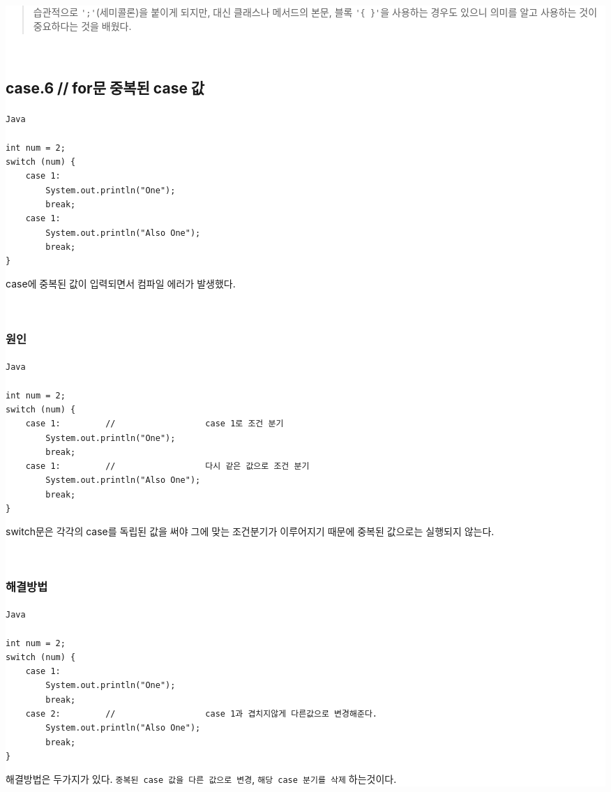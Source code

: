 > 습관적으로 `';'`(세미콜론)을 붙이게 되지만, 대신 클래스나 메서드의 본문, 블록 `'{ }'`을 사용하는 경우도 있으니 의미를 알고 사용하는 것이 중요하다는 것을 배웠다. 


<br/>

## case.6	//	for문 중복된 case 값

```
Java

int num = 2;
switch (num) {
    case 1:
        System.out.println("One");  
		break;
    case 1:
        System.out.println("Also One");
        break;
}
```

case에 중복된 값이 입력되면서 컴파일 에러가 발생했다.

<br/>

### 원인

```
Java

int num = 2;
switch (num) {
    case 1:			//					case 1로 조건 분기
        System.out.println("One"); 
		break;
    case 1:			//					다시 같은 값으로 조건 분기
        System.out.println("Also One");
        break;
}
```

switch문은 각각의 case를 독립된 값을 써야 그에 맞는 조건분기가 이루어지기 때문에 중복된 값으로는 실행되지 않는다.



<br/>

### 해결방법

```
Java

int num = 2;
switch (num) {
    case 1:
        System.out.println("One");  
		break;
    case 2:			//					case 1과 겹치지않게 다른값으로 변경해준다.
        System.out.println("Also One");
        break;
}
```
해결방법은 두가지가 있다. `중복된 case 값을 다른 값으로 변경`, `해당 case 분기를 삭제` 하는것이다.
